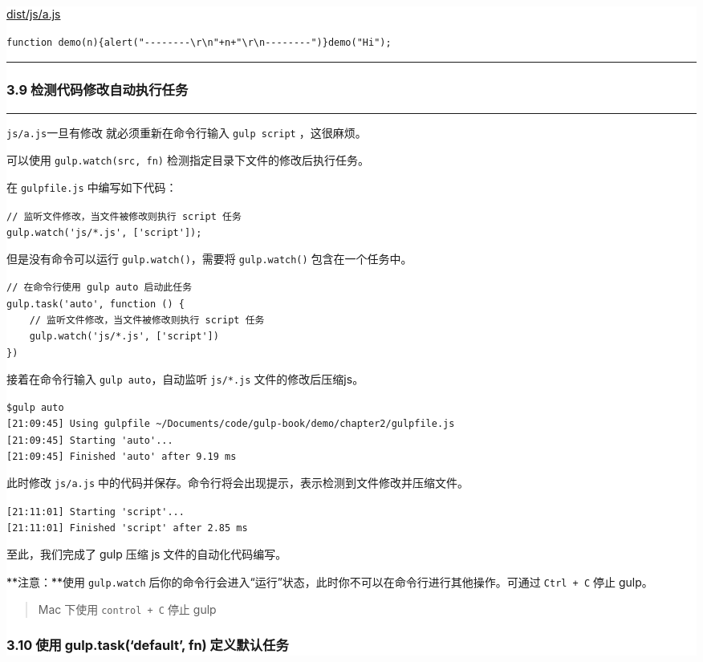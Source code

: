 

[dist/js/a.js](https://github.com/nimojs/gulp-book/blob/master/demo/chapter2/dist/js/a.js)

```
function demo(n){alert("--------\r\n"+n+"\r\n--------")}demo("Hi");
```



------

### 3.9 检测代码修改自动执行任务

------

`js/a.js`一旦有修改 就必须重新在命令行输入 `gulp script` ，这很麻烦。

可以使用 `gulp.watch(src, fn)` 检测指定目录下文件的修改后执行任务。

在 `gulpfile.js` 中编写如下代码：

```
// 监听文件修改，当文件被修改则执行 script 任务
gulp.watch('js/*.js', ['script']);
```



但是没有命令可以运行 `gulp.watch()`，需要将 `gulp.watch()` 包含在一个任务中。

```
// 在命令行使用 gulp auto 启动此任务
gulp.task('auto', function () {
    // 监听文件修改，当文件被修改则执行 script 任务
    gulp.watch('js/*.js', ['script'])
})
```

接着在命令行输入 `gulp auto`，自动监听 `js/*.js` 文件的修改后压缩js。

```
$gulp auto
[21:09:45] Using gulpfile ~/Documents/code/gulp-book/demo/chapter2/gulpfile.js
[21:09:45] Starting 'auto'...
[21:09:45] Finished 'auto' after 9.19 ms
```

此时修改 `js/a.js` 中的代码并保存。命令行将会出现提示，表示检测到文件修改并压缩文件。

```
[21:11:01] Starting 'script'...
[21:11:01] Finished 'script' after 2.85 ms
```

至此，我们完成了 gulp 压缩 js 文件的自动化代码编写。

**注意：**使用 `gulp.watch` 后你的命令行会进入“运行”状态，此时你不可以在命令行进行其他操作。可通过 `Ctrl + C` 停止 gulp。

> Mac 下使用 `control + C` 停止 gulp

### 3.10 使用 gulp.task(‘default’, fn) 定义默认任务
